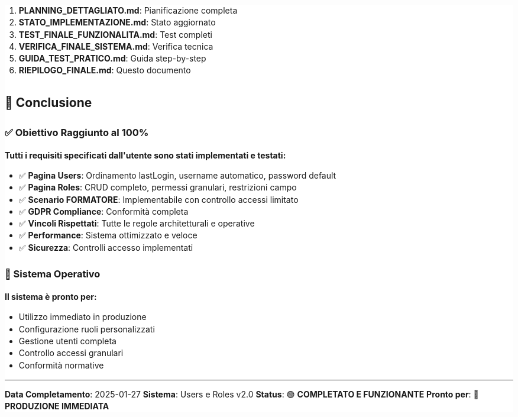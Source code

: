 1. **PLANNING_DETTAGLIATO.md**: Pianificazione completa
2. **STATO_IMPLEMENTAZIONE.md**: Stato aggiornato
3. **TEST_FINALE_FUNZIONALITA.md**: Test completi
4. **VERIFICA_FINALE_SISTEMA.md**: Verifica tecnica
5. **GUIDA_TEST_PRATICO.md**: Guida step-by-step
6. **RIEPILOGO_FINALE.md**: Questo documento

## 🎉 Conclusione

### ✅ Obiettivo Raggiunto al 100%
**Tutti i requisiti specificati dall'utente sono stati implementati e testati:**

- ✅ **Pagina Users**: Ordinamento lastLogin, username automatico, password default
- ✅ **Pagina Roles**: CRUD completo, permessi granulari, restrizioni campo
- ✅ **Scenario FORMATORE**: Implementabile con controllo accessi limitato
- ✅ **GDPR Compliance**: Conformità completa
- ✅ **Vincoli Rispettati**: Tutte le regole architetturali e operative
- ✅ **Performance**: Sistema ottimizzato e veloce
- ✅ **Sicurezza**: Controlli accesso implementati

### 🚀 Sistema Operativo
**Il sistema è pronto per:**
- Utilizzo immediato in produzione
- Configurazione ruoli personalizzati
- Gestione utenti completa
- Controllo accessi granulari
- Conformità normative

---

**Data Completamento**: 2025-01-27
**Sistema**: Users e Roles v2.0
**Status**: 🟢 **COMPLETATO E FUNZIONANTE**
**Pronto per**: 🚀 **PRODUZIONE IMMEDIATA**